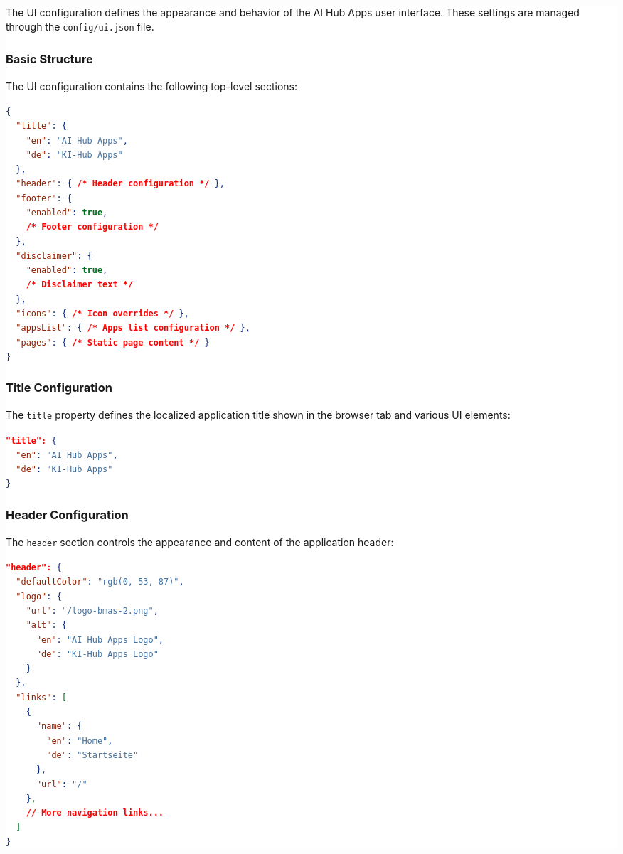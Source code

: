 The UI configuration defines the appearance and behavior of the AI Hub Apps user interface. These settings are managed through the `config/ui.json` file.

### Basic Structure

The UI configuration contains the following top-level sections:

```json
{
  "title": {
    "en": "AI Hub Apps",
    "de": "KI-Hub Apps"
  },
  "header": { /* Header configuration */ },
  "footer": { 
    "enabled": true,
    /* Footer configuration */ 
  },
  "disclaimer": {
    "enabled": true,
    /* Disclaimer text */
  },
  "icons": { /* Icon overrides */ },
  "appsList": { /* Apps list configuration */ },
  "pages": { /* Static page content */ }
}
```

### Title Configuration

The `title` property defines the localized application title shown in the browser tab and various UI elements:

```json
"title": {
  "en": "AI Hub Apps",
  "de": "KI-Hub Apps"
}
```

### Header Configuration

The `header` section controls the appearance and content of the application header:

```json
"header": {
  "defaultColor": "rgb(0, 53, 87)",
  "logo": {
    "url": "/logo-bmas-2.png",
    "alt": {
      "en": "AI Hub Apps Logo",
      "de": "KI-Hub Apps Logo"
    }
  },
  "links": [
    {
      "name": {
        "en": "Home",
        "de": "Startseite"
      },
      "url": "/"
    },
    // More navigation links...
  ]
}
```
